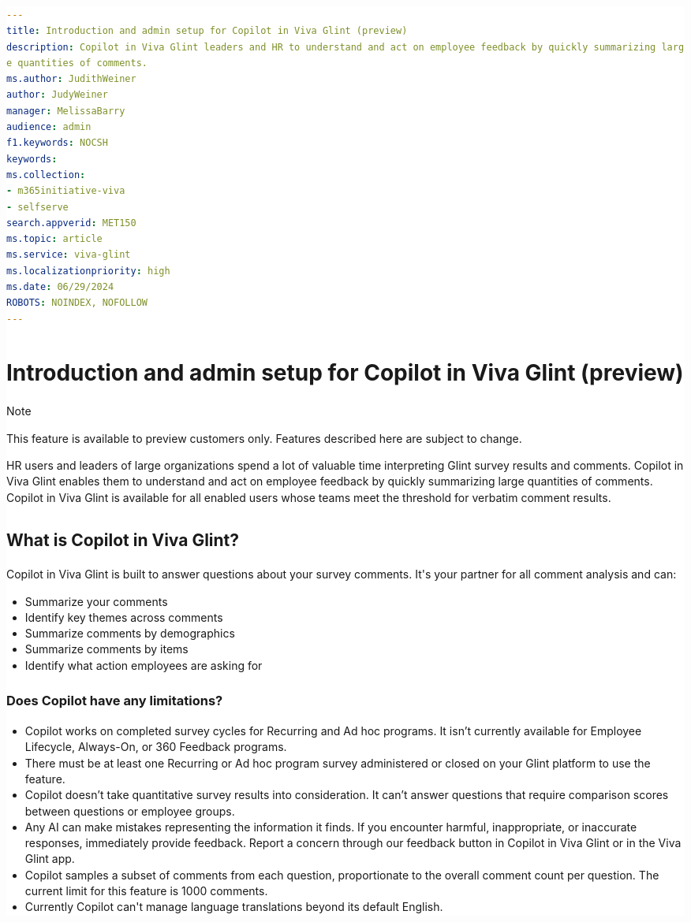 ```yaml
---
title: Introduction and admin setup for Copilot in Viva Glint (preview)
description: Copilot in Viva Glint leaders and HR to understand and act on employee feedback by quickly summarizing large quantities of comments. 
ms.author: JudithWeiner
author: JudyWeiner
manager: MelissaBarry
audience: admin
f1.keywords: NOCSH
keywords: 
ms.collection:  
- m365initiative-viva
- selfserve 
search.appverid: MET150 
ms.topic: article
ms.service: viva-glint
ms.localizationpriority: high
ms.date: 06/29/2024
ROBOTS: NOINDEX, NOFOLLOW
---
```


# Introduction and admin setup for Copilot in Viva Glint (preview)

> [!NOTE]
> This feature is available to preview customers only. Features described here are subject to change.

HR users and leaders of large organizations spend a lot of valuable time interpreting Glint survey results and comments. Copilot in Viva Glint enables them to understand and act on employee feedback by quickly summarizing large quantities of comments. 
Copilot in Viva Glint is available for all enabled users whose teams meet the threshold for verbatim comment results.

## What is Copilot in Viva Glint?

Copilot in Viva Glint is built to answer questions about your survey comments. It's your partner for all comment analysis and can:
- Summarize your comments
- Identify key themes across comments
- Summarize comments by demographics
- Summarize comments by items
- Identify what action employees are asking for

### Does Copilot have any limitations?

- Copilot works on completed survey cycles for Recurring and Ad hoc programs. It isn’t currently available for Employee Lifecycle, Always-On, or 360 Feedback programs. 
- There must be at least one Recurring or Ad hoc program survey administered or closed on your Glint platform to use the feature. 
- Copilot doesn’t take quantitative survey results into consideration. It can’t answer questions that require comparison scores between questions or employee groups. 
- Any AI can make mistakes representing the information it finds. If you encounter harmful, inappropriate, or inaccurate responses, immediately provide feedback. Report a concern through our feedback button in Copilot in Viva Glint or in the Viva Glint app.
- Copilot samples a subset of comments from each question, proportionate to the overall comment count per question. The current limit for this feature is 1000 comments.
- Currently Copilot can't manage language translations beyond its default English.
